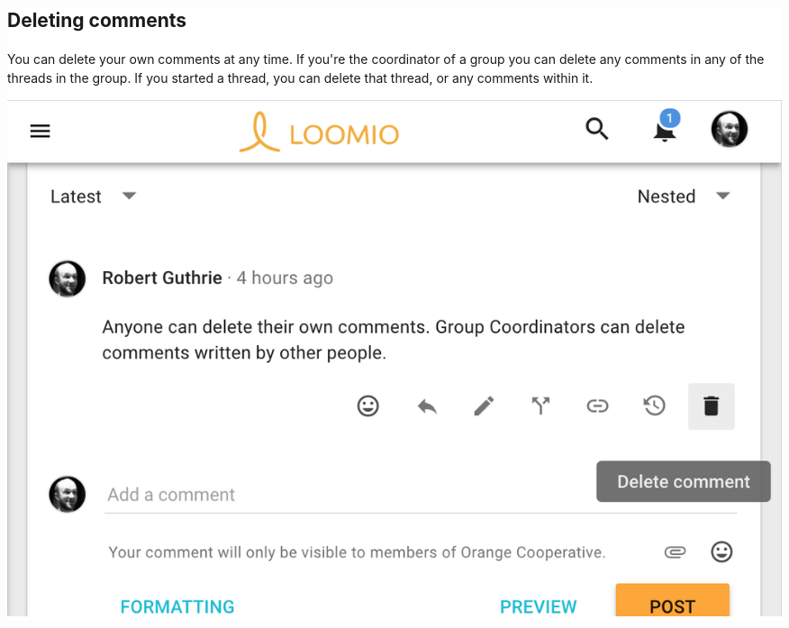 ## Deleting comments
You can delete your own comments at any time. If you're the coordinator of a group you can delete any comments in any of the threads in the group. If you started a thread, you can delete that thread, or any comments within it.

![](delete_comment.png)